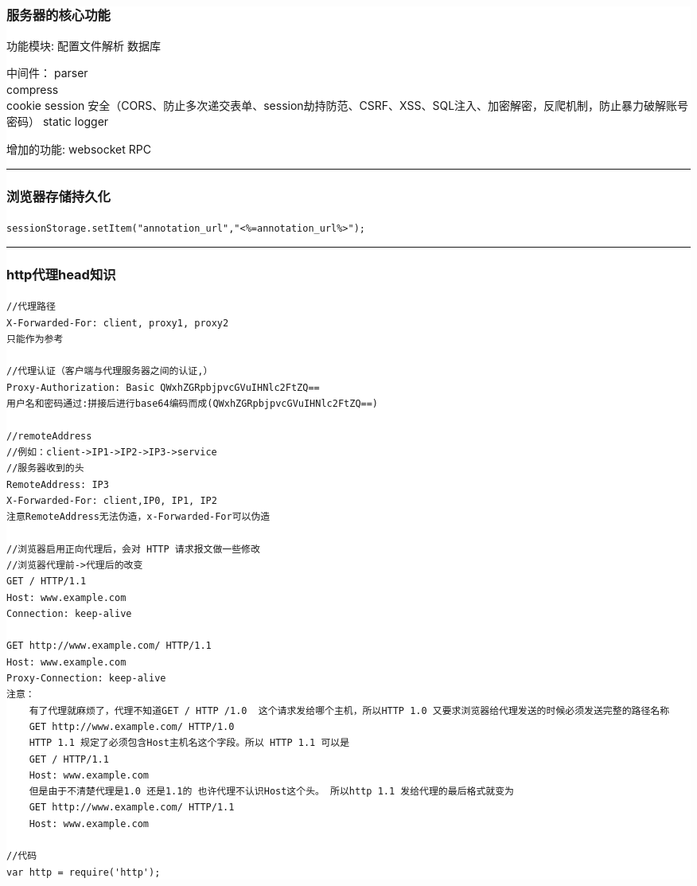 ### 服务器的核心功能 
功能模块:
配置文件解析
数据库

中间件：
parser  
compress  
cookie
session
安全（CORS、防止多次递交表单、session劫持防范、CSRF、XSS、SQL注入、加密解密，反爬机制，防止暴力破解账号密码）
static
logger

增加的功能:
websocket
RPC

---
### 浏览器存储持久化 
```
sessionStorage.setItem("annotation_url","<%=annotation_url%>");
```

---
### http代理head知识
```
//代理路径
X-Forwarded-For: client, proxy1, proxy2
只能作为参考

//代理认证（客户端与代理服务器之间的认证,）
Proxy-Authorization: Basic QWxhZGRpbjpvcGVuIHNlc2FtZQ==
用户名和密码通过:拼接后进行base64编码而成(QWxhZGRpbjpvcGVuIHNlc2FtZQ==)

//remoteAddress
//例如：client->IP1->IP2->IP3->service
//服务器收到的头
RemoteAddress: IP3
X-Forwarded-For: client,IP0, IP1, IP2
注意RemoteAddress无法伪造，x-Forwarded-For可以伪造

//浏览器启用正向代理后，会对 HTTP 请求报文做一些修改
//浏览器代理前->代理后的改变
GET / HTTP/1.1
Host: www.example.com
Connection: keep-alive
 
GET http://www.example.com/ HTTP/1.1
Host: www.example.com
Proxy-Connection: keep-alive
注意：
    有了代理就麻烦了，代理不知道GET / HTTP /1.0  这个请求发给哪个主机，所以HTTP 1.0 又要求浏览器给代理发送的时候必须发送完整的路径名称
    GET http://www.example.com/ HTTP/1.0
    HTTP 1.1 规定了必须包含Host主机名这个字段。所以 HTTP 1.1 可以是
    GET / HTTP/1.1
    Host: www.example.com
    但是由于不清楚代理是1.0 还是1.1的 也许代理不认识Host这个头。 所以http 1.1 发给代理的最后格式就变为
    GET http://www.example.com/ HTTP/1.1
    Host: www.example.com

//代码    
var http = require('http');
```